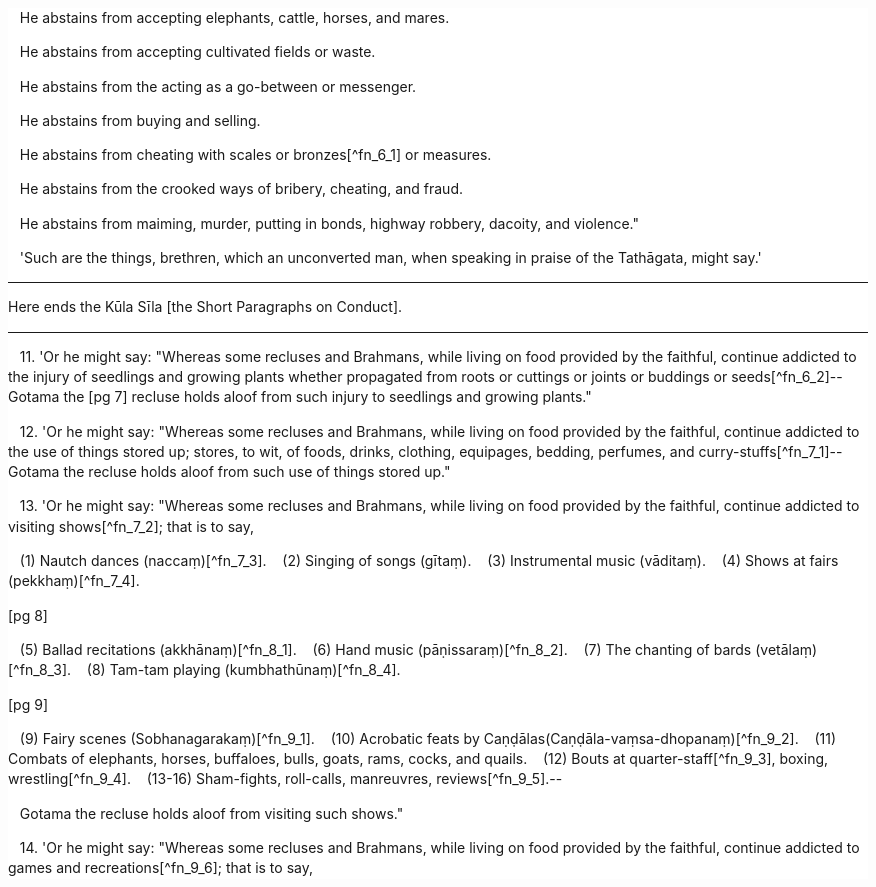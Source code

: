    He abstains from accepting elephants, cattle, horses, and mares.

   He abstains from accepting cultivated fields or waste.

   He abstains from the acting as a go-between or messenger.

   He abstains from buying and selling.

   He abstains from cheating with scales or bronzes[^fn_6_1] or measures.

   He abstains from the crooked ways of bribery, cheating, and fraud.

   He abstains from maiming, murder, putting in bonds, highway robbery, dacoity, and violence."

   'Such are the things, brethren, which an unconverted man, when speaking in praise of the Tathāgata, might say.'

* * *

Here ends the Kūla Sīla \[the Short Paragraphs on Conduct\].

* * *

   11\. 'Or he might say: "Whereas some recluses and Brahmans, while living on food provided by the faithful, continue addicted to the injury of seedlings and growing plants whether propagated from roots or cuttings or joints or buddings or seeds[^fn_6_2]--Gotama the [pg 7] recluse holds aloof from such injury to seedlings and growing plants."

   12\.  'Or he might say: "Whereas some recluses and Brahmans, while living on food provided by the faithful, continue addicted to the use of things stored up; stores, to wit, of foods, drinks, clothing, equipages, bedding, perfumes, and curry-stuffs[^fn_7_1]--Gotama the recluse holds aloof from such use of things stored up."

   13\. 'Or he might say: "Whereas some recluses and Brahmans, while living on food provided by the faithful, continue addicted to visiting shows[^fn_7_2]; that is to say,

   (1) Nautch dances (naccaṃ)[^fn_7_3].
   (2) Singing of songs (gītaṃ).
   (3) Instrumental music (vāditaṃ).
   (4) Shows at fairs (pekkhaṃ)[^fn_7_4].

[pg 8]

   (5) Ballad recitations (akkhānaṃ)[^fn_8_1].
   (6) Hand music (pāṇissaraṃ)[^fn_8_2].
   (7) The chanting of bards (vetālaṃ)[^fn_8_3].
   (8) Tam-tam playing (kumbhathūnaṃ)[^fn_8_4].

[pg 9]

   (9) Fairy scenes (Sobhanagarakaṃ)[^fn_9_1].
   (10) Acrobatic feats by Caṇḍālas(Caṇḍāla-vaṃsa-dhopanaṃ)[^fn_9_2].
   (11) Combats of elephants, horses, buffaloes, bulls, goats, rams, cocks, and quails.
   (12) Bouts at quarter-staff[^fn_9_3], boxing, wrestling[^fn_9_4].
   (13-16) Sham-fights, roll-calls, manreuvres, reviews[^fn_9_5].--

   Gotama the recluse holds aloof from visiting such shows."

   14\. 'Or he might say: "Whereas some recluses and Brahmans, while living on food provided by the faithful, continue addicted to games and recreations[^fn_9_6]; that is to say,
